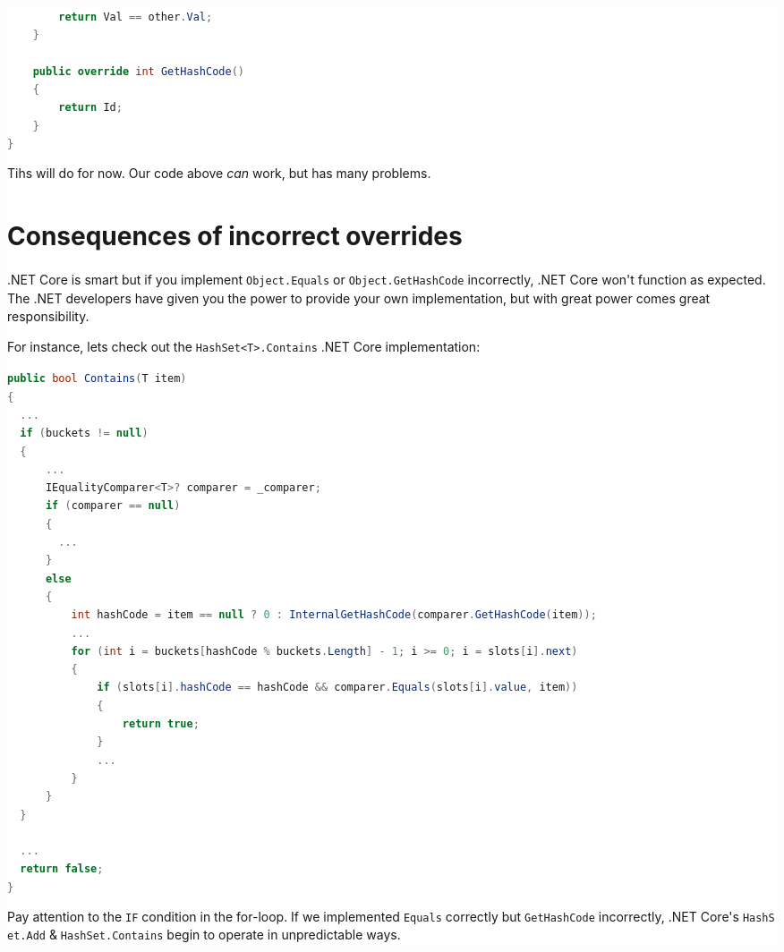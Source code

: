 ```c#
		return Val == other.Val;
	}

	public override int GetHashCode()
	{
		return Id;
	}
}
```

Tihs will do for now. Our code above *can* work, but has many problems.

# Consequences of incorrect overrides
.NET Core is smart but if you implement `Object.Equals` or `Object.GetHashCode` incorrectly, .NET Core won't function as expected. The .NET developers have given you the power to provide your own implementation, but with great power comes great responsibility.

For instance, lets check out the `HashSet<T>.Contains` .NET Core implementation:
```c#
public bool Contains(T item)
{
  ...
  if (buckets != null)
  {
      ...
      IEqualityComparer<T>? comparer = _comparer;
      if (comparer == null)
      {
        ...
      }
      else
      {
          int hashCode = item == null ? 0 : InternalGetHashCode(comparer.GetHashCode(item));
          ...
          for (int i = buckets[hashCode % buckets.Length] - 1; i >= 0; i = slots[i].next)
          {
              if (slots[i].hashCode == hashCode && comparer.Equals(slots[i].value, item))
              {
                  return true;
              }
              ...
          }
      }
  }

  ...
  return false;
}
```

Pay attention to the `IF` condition in the for-loop. If we implemented `Equals` correctly but `GetHashCode` incorrectly, .NET Core's `HashSet.Add` & `HashSet.Contains` begin to operate in unpredictable ways.
